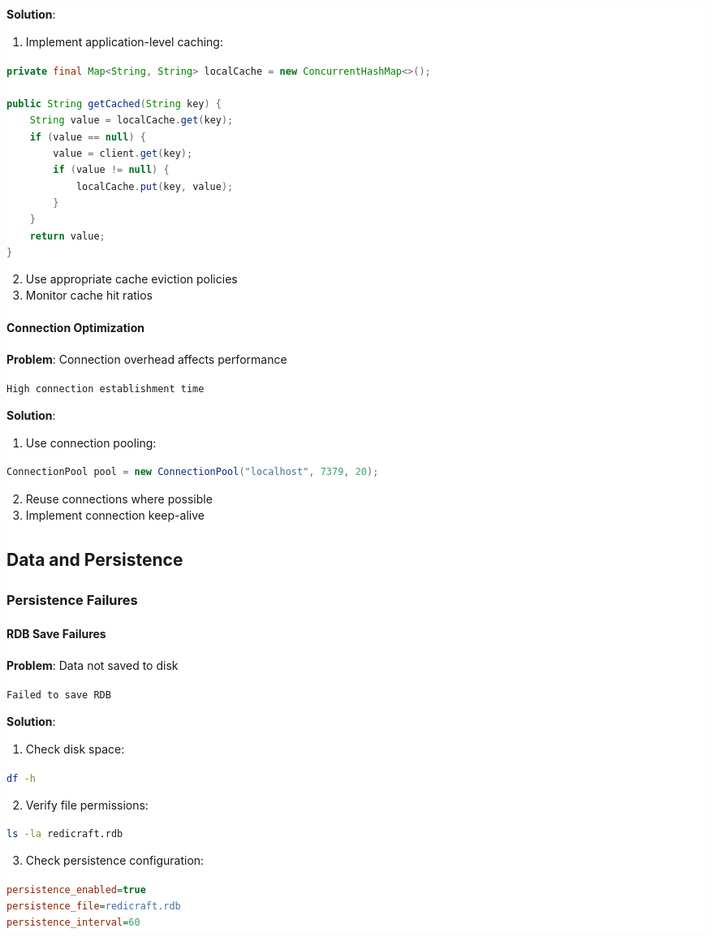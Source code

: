 **Solution**:
1. Implement application-level caching:
```java
private final Map<String, String> localCache = new ConcurrentHashMap<>();

public String getCached(String key) {
    String value = localCache.get(key);
    if (value == null) {
        value = client.get(key);
        if (value != null) {
            localCache.put(key, value);
        }
    }
    return value;
}
```
2. Use appropriate cache eviction policies
3. Monitor cache hit ratios

#### Connection Optimization
**Problem**: Connection overhead affects performance
```
High connection establishment time
```

**Solution**:
1. Use connection pooling:
```java
ConnectionPool pool = new ConnectionPool("localhost", 7379, 20);
```
2. Reuse connections where possible
3. Implement connection keep-alive

## Data and Persistence

### Persistence Failures

#### RDB Save Failures
**Problem**: Data not saved to disk
```
Failed to save RDB
```

**Solution**:
1. Check disk space:
```bash
df -h
```
2. Verify file permissions:
```bash
ls -la redicraft.rdb
```
3. Check persistence configuration:
```ini
persistence_enabled=true
persistence_file=redicraft.rdb
persistence_interval=60
```

